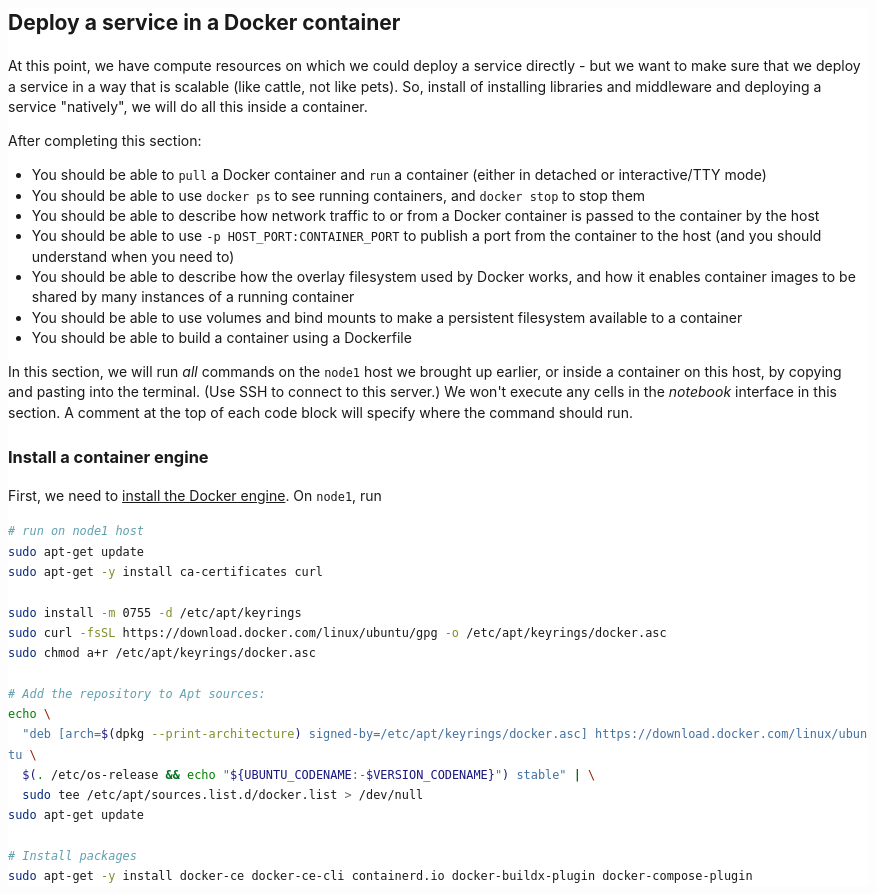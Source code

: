 

## Deploy a service in a Docker container


At this point, we have compute resources on which we could deploy a service directly - but we want to make sure that we deploy a service in a way that is scalable (like cattle, not like pets). So, install of installing libraries and middleware and deploying a service "natively", we will do all this inside a container.

After completing this section:

* You should be able to `pull` a Docker container and `run` a container (either in detached or interactive/TTY mode)
* You should be able to use `docker ps` to see running containers, and `docker stop` to stop them
* You should be able to describe how network traffic to or from a Docker container is passed to the container by the host
* You should be able to use `-p HOST_PORT:CONTAINER_PORT` to publish a port from the container to the host (and you should understand when you need to)
* You should be able to describe how the overlay filesystem used by Docker works, and how it enables container images to be shared by many instances of a running container
* You should be able to use volumes and bind mounts to make a persistent filesystem available to a container
* You should be able to build a container using a Dockerfile

In this section, we will run *all* commands on the `node1` host we brought up earlier, or inside a container on this host, by copying and pasting into the terminal. (Use SSH to connect to this server.) We won't execute any cells in the *notebook* interface in this section. A comment at the top of each code block will specify where the command should run.


### Install a container engine

First, we need to [install the Docker engine](https://docs.docker.com/engine/install/ubuntu/). On `node1`, run

```bash
# run on node1 host
sudo apt-get update
sudo apt-get -y install ca-certificates curl

sudo install -m 0755 -d /etc/apt/keyrings
sudo curl -fsSL https://download.docker.com/linux/ubuntu/gpg -o /etc/apt/keyrings/docker.asc
sudo chmod a+r /etc/apt/keyrings/docker.asc

# Add the repository to Apt sources:
echo \
  "deb [arch=$(dpkg --print-architecture) signed-by=/etc/apt/keyrings/docker.asc] https://download.docker.com/linux/ubuntu \
  $(. /etc/os-release && echo "${UBUNTU_CODENAME:-$VERSION_CODENAME}") stable" | \
  sudo tee /etc/apt/sources.list.d/docker.list > /dev/null
sudo apt-get update

# Install packages
sudo apt-get -y install docker-ce docker-ce-cli containerd.io docker-buildx-plugin docker-compose-plugin
```
